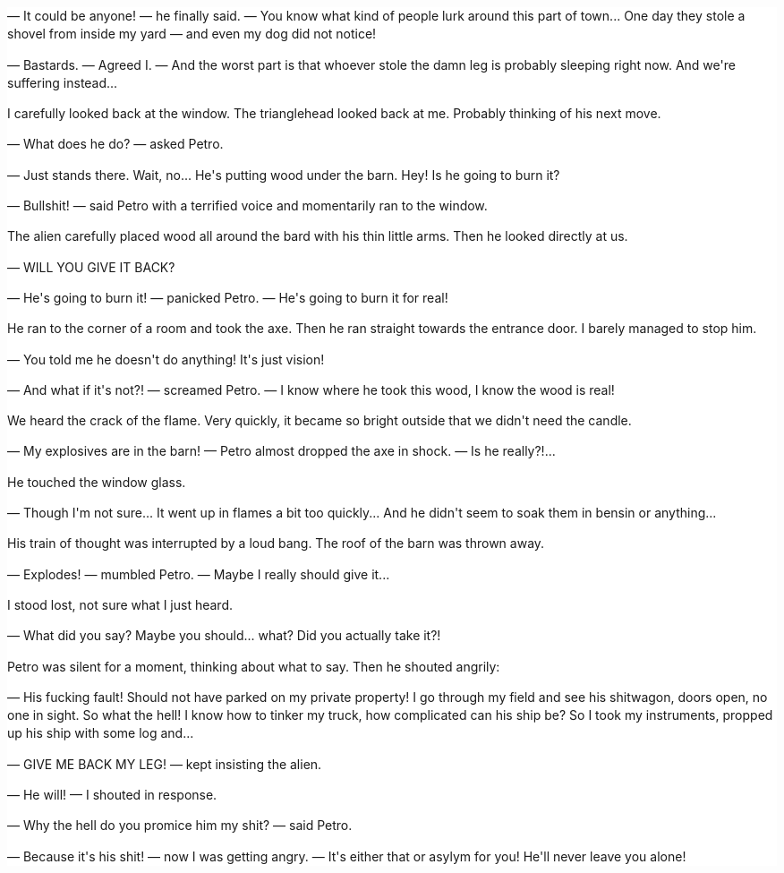 — It could be anyone! — he finally said. — You know what kind of people lurk around this part of town... One day they stole a shovel from inside my yard — and even my dog did not notice!

— Bastards. — Agreed I. — And the worst part is that whoever stole the damn leg is probably sleeping right now. And we're suffering instead...

I carefully looked back at the window. The trianglehead looked back at me. Probably thinking of his next move.

— What does he do? — asked Petro.

— Just stands there. Wait, no... He's putting wood under the barn. Hey! Is he going to burn it?

— Bullshit! — said Petro with a terrified voice and momentarily ran to the window.

The alien carefully placed wood all around the bard with his thin little arms. Then he looked directly at us.

— WILL YOU GIVE IT BACK?

— He's going to burn it! — panicked Petro. — He's going to burn it for real!

He ran to the corner of a room and took the axe. Then he ran straight towards the entrance door. I barely managed to stop him.

— You told me he doesn't do anything! It's just vision!

— And what if it's not?! — screamed Petro. — I know where he took this wood, I know the wood is real!

We heard the crack of the flame. Very quickly, it became so bright outside that we didn't need the candle.

— My explosives are in the barn! — Petro almost dropped the axe in shock. — Is he really?!...

He touched the window glass.

— Though I'm not sure... It went up in flames a bit too quickly... And he didn't seem to soak them in bensin or anything...

His train of thought was interrupted by a loud bang. The roof of the barn was thrown away.

— Explodes! — mumbled Petro. — Maybe I really should give it...

I stood lost, not sure what I just heard.

— What did you say? Maybe you should... what? Did you actually take it?!

Petro was silent for a moment, thinking about what to say. Then he shouted angrily:

— His fucking fault! Should not have parked on my private property! I go through my field and see his shitwagon, doors open, no one in sight. So what the hell! I know how to tinker my truck, how complicated can his ship be? So I took my instruments, propped up his ship with some log and...

— GIVE ME BACK MY LEG! — kept insisting the alien.

— He will! — I shouted in response.

— Why the hell do you promice him my shit? — said Petro.

— Because it's his shit! — now I was getting angry. — It's either that or asylym for you! He'll never leave you alone!
